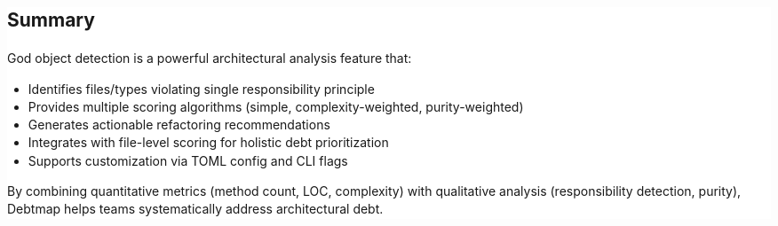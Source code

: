 ## Summary

God object detection is a powerful architectural analysis feature that:

- Identifies files/types violating single responsibility principle
- Provides multiple scoring algorithms (simple, complexity-weighted, purity-weighted)
- Generates actionable refactoring recommendations
- Integrates with file-level scoring for holistic debt prioritization
- Supports customization via TOML config and CLI flags

By combining quantitative metrics (method count, LOC, complexity) with qualitative analysis (responsibility detection, purity), Debtmap helps teams systematically address architectural debt.
